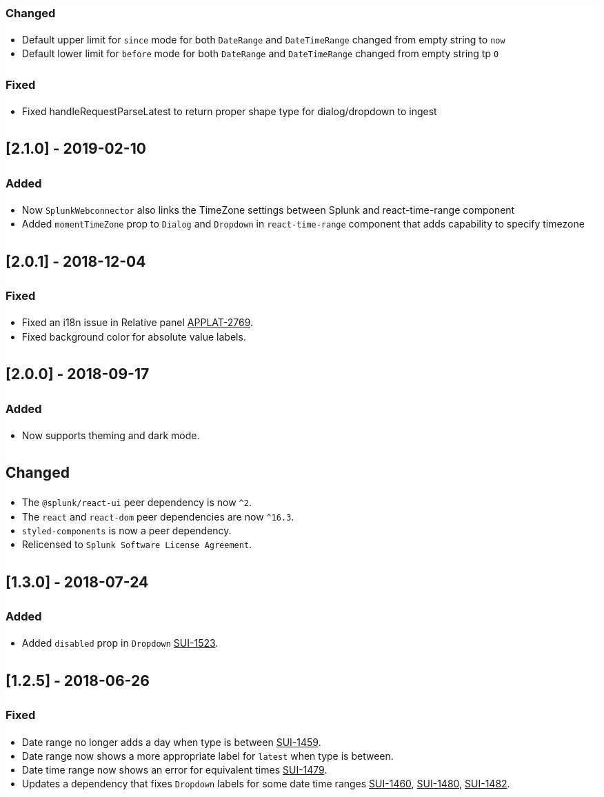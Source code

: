 ### Changed
* Default upper limit for `since` mode for both `DateRange` and `DateTimeRange` changed from empty string to `now`
* Default lower limit for `before` mode for both `DateRange` and `DateTimeRange` changed from empty string tp `0`

### Fixed
* Fixed handleRequestParseLatest to return proper shape type for dialog/dropdown to ingest


## [2.1.0] - 2019-02-10

### Added
* Now `SplunkWebconnector` also links the TimeZone settings between Splunk and react-time-range component
* Added `momentTimeZone` prop to `Dialog` and `Dropdown` in `react-time-range` component that adds capability to specify timezone


## [2.0.1] - 2018-12-04

### Fixed
* Fixed an i18n issue in Relative panel [APPLAT-2769](http://go/j/APPLAT-2769).
* Fixed background color for absolute value labels.


## [2.0.0] - 2018-09-17

### Added
* Now supports theming and dark mode.

## Changed
* The `@splunk/react-ui` peer dependency is now `^2`.
* The `react` and `react-dom` peer dependencies are now `^16.3`.
* `styled-components` is now a peer dependency.
* Relicensed to `Splunk Software License Agreement`.


## [1.3.0] - 2018-07-24

### Added
* Added `disabled` prop in `Dropdown` [SUI-1523](http://go/j/SUI-1523).

## [1.2.5] - 2018-06-26

### Fixed
* Date range no longer adds a day when type is between [SUI-1459](http://go/j/SUI-1459).
* Date range now shows a more appropriate label for `latest` when type is between.
* Date time range now shows an error for equivalent times [SUI-1479](http://go/j/SUI-1479).
* Updates a dependency that fixes `Dropdown` labels for some date time ranges [SUI-1460](http://go/j/SUI-1460), [SUI-1480](http://go/j/SUI-1480), [SUI-1482](http://go/j/SUI-1482).
